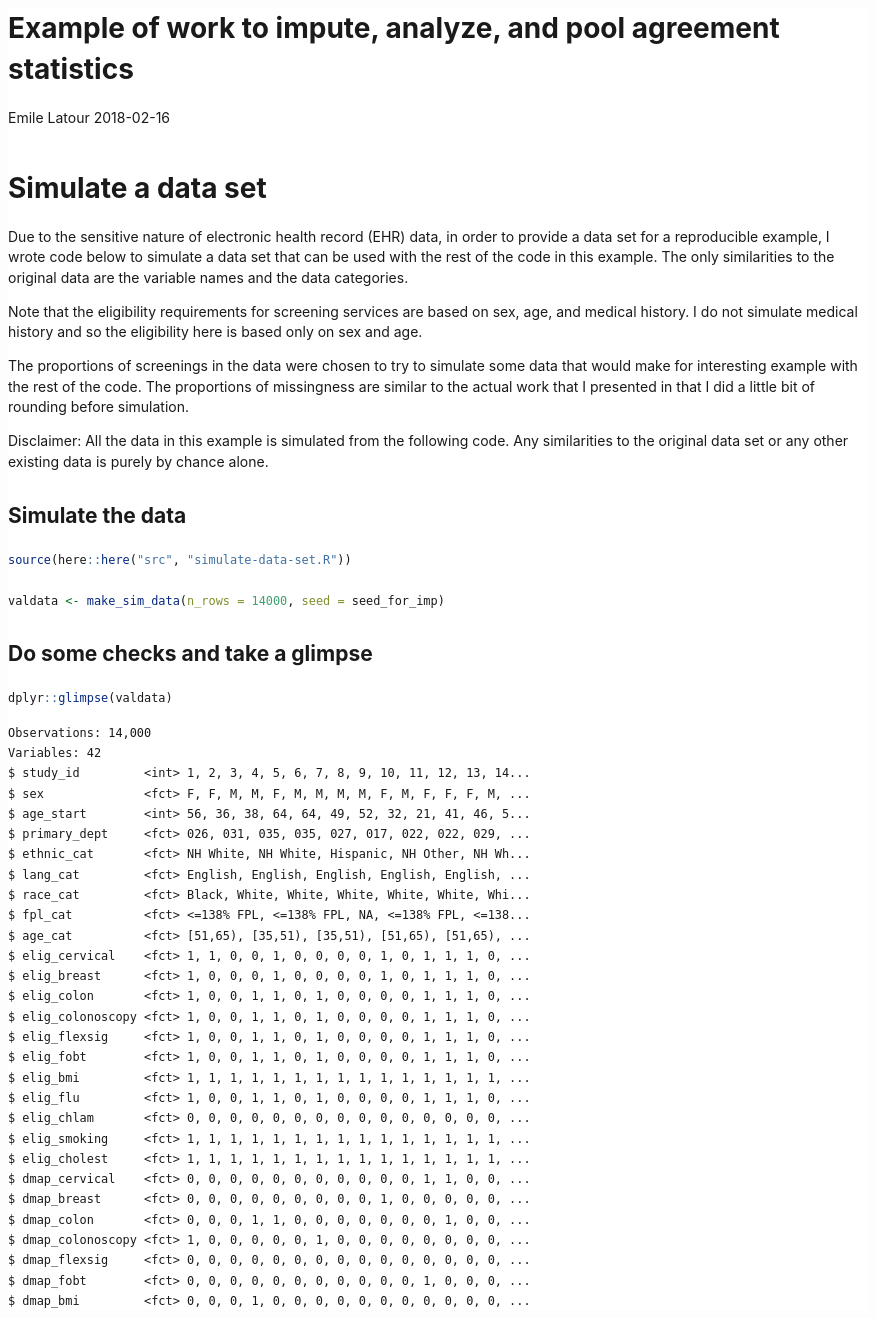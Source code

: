 Example of work to impute, analyze, and pool agreement statistics
================
Emile Latour
2018-02-16

Simulate a data set
===================

Due to the sensitive nature of electronic health record (EHR) data, in order to provide a data set for a reproducible example, I wrote code below to simulate a data set that can be used with the rest of the code in this example. The only similarities to the original data are the variable names and the data categories.

Note that the eligibility requirements for screening services are based on sex, age, and medical history. I do not simulate medical history and so the eligibility here is based only on sex and age.

The proportions of screenings in the data were chosen to try to simulate some data that would make for interesting example with the rest of the code. The proportions of missingness are similar to the actual work that I presented in that I did a little bit of rounding before simulation.

Disclaimer: All the data in this example is simulated from the following code. Any similarities to the original data set or any other existing data is purely by chance alone.

Simulate the data
-----------------

``` r
source(here::here("src", "simulate-data-set.R"))

valdata <- make_sim_data(n_rows = 14000, seed = seed_for_imp)
```

Do some checks and take a glimpse
---------------------------------

``` r
dplyr::glimpse(valdata)
```

    Observations: 14,000
    Variables: 42
    $ study_id         <int> 1, 2, 3, 4, 5, 6, 7, 8, 9, 10, 11, 12, 13, 14...
    $ sex              <fct> F, F, M, M, F, M, M, M, M, F, M, F, F, F, M, ...
    $ age_start        <int> 56, 36, 38, 64, 64, 49, 52, 32, 21, 41, 46, 5...
    $ primary_dept     <fct> 026, 031, 035, 035, 027, 017, 022, 022, 029, ...
    $ ethnic_cat       <fct> NH White, NH White, Hispanic, NH Other, NH Wh...
    $ lang_cat         <fct> English, English, English, English, English, ...
    $ race_cat         <fct> Black, White, White, White, White, White, Whi...
    $ fpl_cat          <fct> <=138% FPL, <=138% FPL, NA, <=138% FPL, <=138...
    $ age_cat          <fct> [51,65), [35,51), [35,51), [51,65), [51,65), ...
    $ elig_cervical    <fct> 1, 1, 0, 0, 1, 0, 0, 0, 0, 1, 0, 1, 1, 1, 0, ...
    $ elig_breast      <fct> 1, 0, 0, 0, 1, 0, 0, 0, 0, 1, 0, 1, 1, 1, 0, ...
    $ elig_colon       <fct> 1, 0, 0, 1, 1, 0, 1, 0, 0, 0, 0, 1, 1, 1, 0, ...
    $ elig_colonoscopy <fct> 1, 0, 0, 1, 1, 0, 1, 0, 0, 0, 0, 1, 1, 1, 0, ...
    $ elig_flexsig     <fct> 1, 0, 0, 1, 1, 0, 1, 0, 0, 0, 0, 1, 1, 1, 0, ...
    $ elig_fobt        <fct> 1, 0, 0, 1, 1, 0, 1, 0, 0, 0, 0, 1, 1, 1, 0, ...
    $ elig_bmi         <fct> 1, 1, 1, 1, 1, 1, 1, 1, 1, 1, 1, 1, 1, 1, 1, ...
    $ elig_flu         <fct> 1, 0, 0, 1, 1, 0, 1, 0, 0, 0, 0, 1, 1, 1, 0, ...
    $ elig_chlam       <fct> 0, 0, 0, 0, 0, 0, 0, 0, 0, 0, 0, 0, 0, 0, 0, ...
    $ elig_smoking     <fct> 1, 1, 1, 1, 1, 1, 1, 1, 1, 1, 1, 1, 1, 1, 1, ...
    $ elig_cholest     <fct> 1, 1, 1, 1, 1, 1, 1, 1, 1, 1, 1, 1, 1, 1, 1, ...
    $ dmap_cervical    <fct> 0, 0, 0, 0, 0, 0, 0, 0, 0, 0, 0, 1, 1, 0, 0, ...
    $ dmap_breast      <fct> 0, 0, 0, 0, 0, 0, 0, 0, 0, 1, 0, 0, 0, 0, 0, ...
    $ dmap_colon       <fct> 0, 0, 0, 1, 1, 0, 0, 0, 0, 0, 0, 0, 1, 0, 0, ...
    $ dmap_colonoscopy <fct> 1, 0, 0, 0, 0, 0, 1, 0, 0, 0, 0, 0, 0, 0, 0, ...
    $ dmap_flexsig     <fct> 0, 0, 0, 0, 0, 0, 0, 0, 0, 0, 0, 0, 0, 0, 0, ...
    $ dmap_fobt        <fct> 0, 0, 0, 0, 0, 0, 0, 0, 0, 0, 0, 1, 0, 0, 0, ...
    $ dmap_bmi         <fct> 0, 0, 0, 1, 0, 0, 0, 0, 0, 0, 0, 0, 0, 0, 0, ...